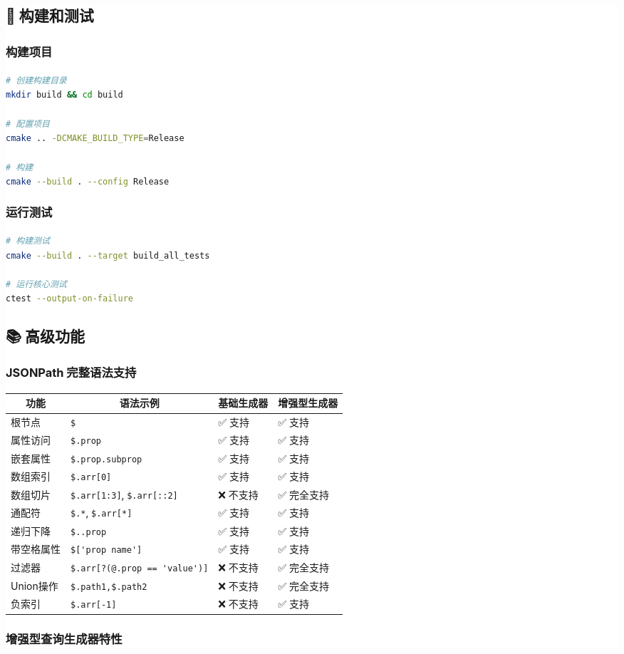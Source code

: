 ## 🧪 构建和测试

### 构建项目

```bash
# 创建构建目录
mkdir build && cd build

# 配置项目
cmake .. -DCMAKE_BUILD_TYPE=Release

# 构建
cmake --build . --config Release
```

### 运行测试

```bash
# 构建测试
cmake --build . --target build_all_tests

# 运行核心测试
ctest --output-on-failure
```

## 📚 高级功能

### JSONPath 完整语法支持

| 功能       | 语法示例                        | 基础生成器 | 增强型生成器 |
| ---------- | ------------------------------- | ---------- | ------------ |
| 根节点     | `$`                           | ✅ 支持    | ✅ 支持      |
| 属性访问   | `$.prop`                      | ✅ 支持    | ✅ 支持      |
| 嵌套属性   | `$.prop.subprop`              | ✅ 支持    | ✅ 支持      |
| 数组索引   | `$.arr[0]`                    | ✅ 支持    | ✅ 支持      |
| 数组切片   | `$.arr[1:3]`, `$.arr[::2]`    | ❌ 不支持  | ✅ 完全支持  |
| 通配符     | `$.*`, `$.arr[*]`           | ✅ 支持    | ✅ 支持      |
| 递归下降   | `$..prop`                     | ✅ 支持    | ✅ 支持      |
| 带空格属性 | `$['prop name']`              | ✅ 支持    | ✅ 支持      |
| 过滤器     | `$.arr[?(@.prop == 'value')]` | ❌ 不支持  | ✅ 完全支持  |
| Union操作  | `$.path1,$.path2`             | ❌ 不支持  | ✅ 完全支持  |
| 负索引     | `$.arr[-1]`                   | ❌ 不支持  | ✅ 支持      |

### 增强型查询生成器特性
